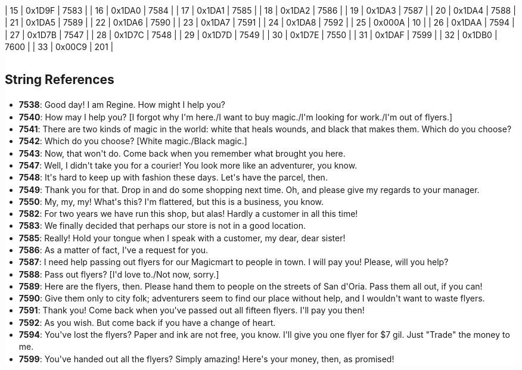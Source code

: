 |      15 | 0x1D9F      |        7583 |
|      16 | 0x1DA0      |        7584 |
|      17 | 0x1DA1      |        7585 |
|      18 | 0x1DA2      |        7586 |
|      19 | 0x1DA3      |        7587 |
|      20 | 0x1DA4      |        7588 |
|      21 | 0x1DA5      |        7589 |
|      22 | 0x1DA6      |        7590 |
|      23 | 0x1DA7      |        7591 |
|      24 | 0x1DA8      |        7592 |
|      25 | 0x000A      |          10 |
|      26 | 0x1DAA      |        7594 |
|      27 | 0x1D7B      |        7547 |
|      28 | 0x1D7C      |        7548 |
|      29 | 0x1D7D      |        7549 |
|      30 | 0x1D7E      |        7550 |
|      31 | 0x1DAF      |        7599 |
|      32 | 0x1DB0      |        7600 |
|      33 | 0x00C9      |         201 |

## String References

- **7538**: Good day! I am Regine. How might I help you?
- **7540**: How may I help you? [I forgot why I'm here./I want to buy magic./I'm looking for work./I'm out of flyers.]
- **7541**: There are two kinds of magic in the world: white that heals wounds, and black that makes them. Which do you choose?
- **7542**: Which do you choose? [White magic./Black magic.]
- **7543**: Now, that won't do. Come back when you remember what brought you here.
- **7547**: Well, I didn't take you for a courier! You look more like an adventurer, you know.
- **7548**: It's hard to keep up with fashion these days. Let's have the parcel, then.
- **7549**: Thank you for that. Drop in and do some shopping next time. Oh, and please give my regards to your manager.
- **7550**: My, my, my! What's this? I'm flattered, but this is a business, you know.
- **7582**: For two years we have run this shop, but alas! Hardly a customer in all this time!
- **7583**: We finally decided that perhaps our store is not in a good location.
- **7585**: Really! Hold your tongue when I speak with a customer, my dear, dear sister!
- **7586**: As a matter of fact, I've a request for you.
- **7587**: I need help passing out flyers for our Magicmart to people in town. I will pay you! Please, will you help?
- **7588**: Pass out flyers? [I'd love to./Not now, sorry.]
- **7589**: Here are the flyers, then. Please hand them to people on the streets of San d'Oria. Pass them all out, if you can!
- **7590**: Give them only to city folk; adventurers seem to find our place without help, and I wouldn't want to waste flyers.
- **7591**: Thank you! Come back when you've passed out all fifteen flyers. I'll pay you then!
- **7592**: As you wish. But come back if you have a change of heart.
- **7594**: You've lost the flyers? Paper and ink are not free, you know. I'll give you one flyer for $7 gil. Just "Trade" the money to me.
- **7599**: You've handed out all the flyers? Simply amazing! Here's your money, then, as promised!